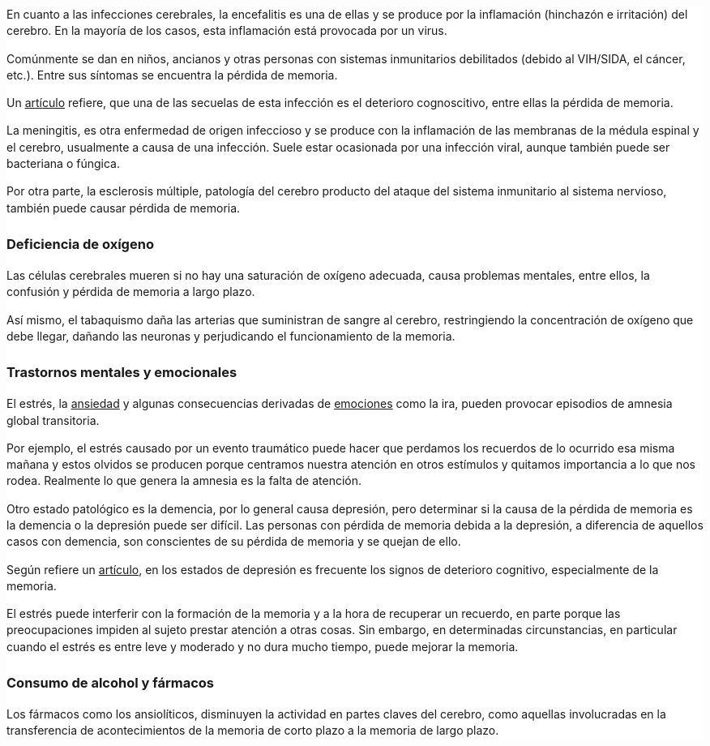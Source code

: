 En cuanto a las infecciones cerebrales, la encefalitis es una de ellas y se produce por la inflamación (hinchazón e irritación) del cerebro. En la mayoría de los casos, esta inflamación está provocada por un virus.

Comúnmente se dan en niños, ancianos y otras personas con sistemas inmunitarios debilitados (debido al VIH/SIDA, el cáncer, etc.). Entre sus síntomas se encuentra la pérdida de memoria.

Un [artículo](http://www.scielo.org.mx/scielo.php?script=sci_arttext&pid=S0187-47052005000400006) refiere, que una de las secuelas de esta infección es el deterioro cognoscitivo, entre ellas la pérdida de memoria.

La meningitis, es otra enfermedad de origen infeccioso y se produce con la inflamación de las membranas de la médula espinal y el cerebro, usualmente a causa de una infección. Suele estar ocasionada por una infección viral, aunque también puede ser bacteriana o fúngica.

Por otra parte, la esclerosis múltiple, patología del cerebro producto del ataque del sistema inmunitario al sistema nervioso, también puede causar pérdida de memoria.

### Deficiencia de oxígeno

Las células cerebrales mueren si no hay una saturación de oxígeno adecuada, causa problemas mentales, entre ellos, la confusión y pérdida de memoria a largo plazo.

Así mismo, el tabaquismo daña las arterias que suministran de sangre al cerebro, restringiendo la concentración de oxígeno que debe llegar, dañando las neuronas y perjudicando el funcionamiento de la memoria.

### Trastornos mentales y emocionales

El estrés, la [ansiedad](https://tuinfosalud.com/articulos/tipos-de-ansiedad) y algunas consecuencias derivadas de [emociones](https://tuinfosalud.com/articulos/emociones-basicas) como la ira, pueden provocar episodios de amnesia global transitoria.

Por ejemplo, el estrés causado por un evento traumático puede hacer que perdamos los recuerdos de lo ocurrido esa misma mañana y estos olvidos se producen porque centramos nuestra atención en otros estímulos y quitamos importancia a lo que nos rodea. Realmente lo que genera la amnesia es la falta de atención.

Otro estado patológico es la demencia, por lo general causa depresión, pero determinar si la causa de la pérdida de memoria es la demencia o la depresión puede ser difícil. Las personas con pérdida de memoria debida a la depresión, a diferencia de aquellos casos con demencia, son conscientes de su pérdida de memoria y se quejan de ello.

Según refiere un [artículo](http://scielo.isciii.es/pdf/neuropsiq/n87/n87a03.pdf), en los estados de depresión es frecuente los signos de deterioro cognitivo, especialmente de la memoria.

El estrés puede interferir con la formación de la memoria y a la hora de recuperar un recuerdo, en parte porque las preocupaciones impiden al sujeto prestar atención a otras cosas. Sin embargo, en determinadas circunstancias, en particular cuando el estrés es entre leve y moderado y no dura mucho tiempo, puede mejorar la memoria.

### Consumo de alcohol y fármacos

Los fármacos como los ansiolíticos, disminuyen la actividad en partes claves del cerebro, como aquellas involucradas en la transferencia de acontecimientos de la memoria de corto plazo a la memoria de largo plazo.
